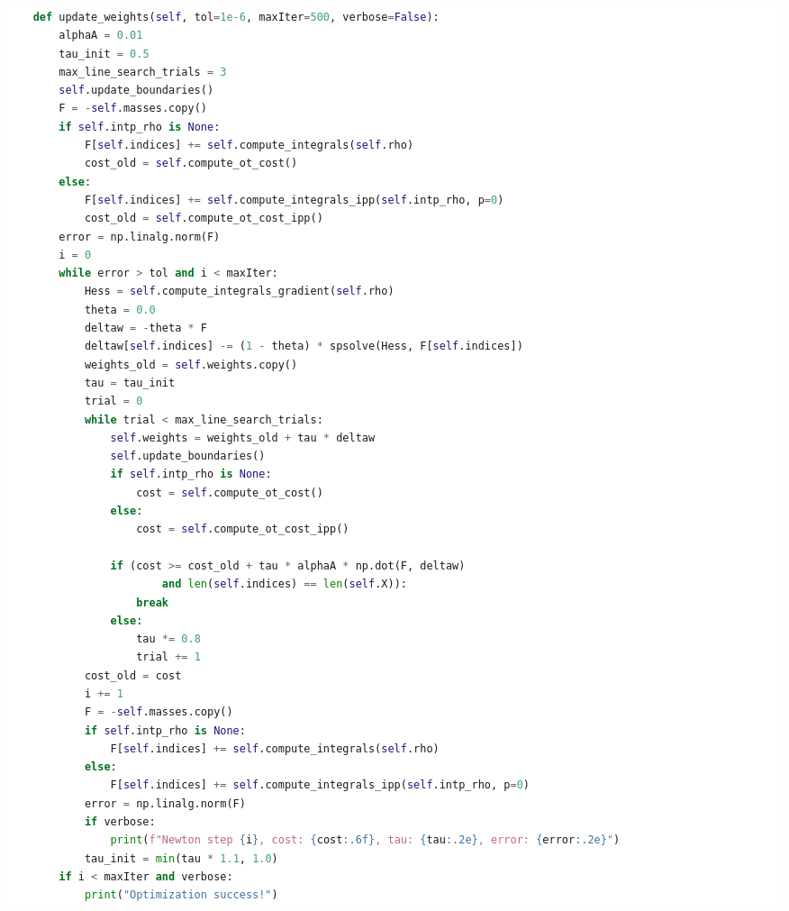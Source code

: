 ```python
    def update_weights(self, tol=1e-6, maxIter=500, verbose=False):
        alphaA = 0.01
        tau_init = 0.5
        max_line_search_trials = 3
        self.update_boundaries()
        F = -self.masses.copy()
        if self.intp_rho is None:
            F[self.indices] += self.compute_integrals(self.rho)
            cost_old = self.compute_ot_cost()
        else:
            F[self.indices] += self.compute_integrals_ipp(self.intp_rho, p=0)
            cost_old = self.compute_ot_cost_ipp()
        error = np.linalg.norm(F)
        i = 0
        while error > tol and i < maxIter:
            Hess = self.compute_integrals_gradient(self.rho)
            theta = 0.0
            deltaw = -theta * F
            deltaw[self.indices] -= (1 - theta) * spsolve(Hess, F[self.indices])
            weights_old = self.weights.copy()
            tau = tau_init
            trial = 0
            while trial < max_line_search_trials:
                self.weights = weights_old + tau * deltaw
                self.update_boundaries()
                if self.intp_rho is None:
                    cost = self.compute_ot_cost()
                else:
                    cost = self.compute_ot_cost_ipp()

                if (cost >= cost_old + tau * alphaA * np.dot(F, deltaw)
                        and len(self.indices) == len(self.X)):
                    break
                else:
                    tau *= 0.8
                    trial += 1
            cost_old = cost
            i += 1
            F = -self.masses.copy()
            if self.intp_rho is None:
                F[self.indices] += self.compute_integrals(self.rho)
            else:
                F[self.indices] += self.compute_integrals_ipp(self.intp_rho, p=0)
            error = np.linalg.norm(F)
            if verbose:
                print(f"Newton step {i}, cost: {cost:.6f}, tau: {tau:.2e}, error: {error:.2e}")
            tau_init = min(tau * 1.1, 1.0)
        if i < maxIter and verbose:
            print("Optimization success!")
```
